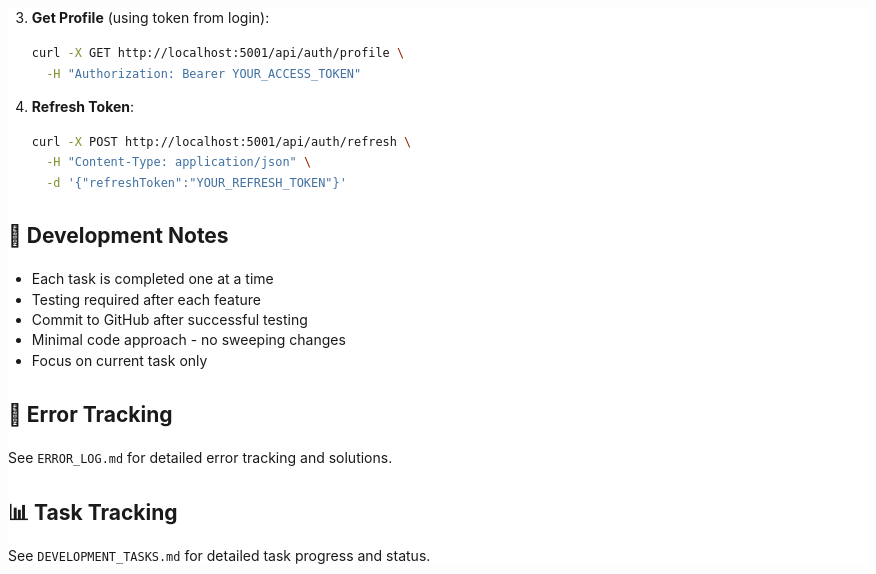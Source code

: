 3. **Get Profile** (using token from login):
   ```bash
   curl -X GET http://localhost:5001/api/auth/profile \
     -H "Authorization: Bearer YOUR_ACCESS_TOKEN"
   ```

4. **Refresh Token**:
   ```bash
   curl -X POST http://localhost:5001/api/auth/refresh \
     -H "Content-Type: application/json" \
     -d '{"refreshToken":"YOUR_REFRESH_TOKEN"}'
   ```

## 📝 Development Notes

- Each task is completed one at a time
- Testing required after each feature
- Commit to GitHub after successful testing
- Minimal code approach - no sweeping changes
- Focus on current task only

## 🐛 Error Tracking

See `ERROR_LOG.md` for detailed error tracking and solutions.

## 📊 Task Tracking

See `DEVELOPMENT_TASKS.md` for detailed task progress and status. 